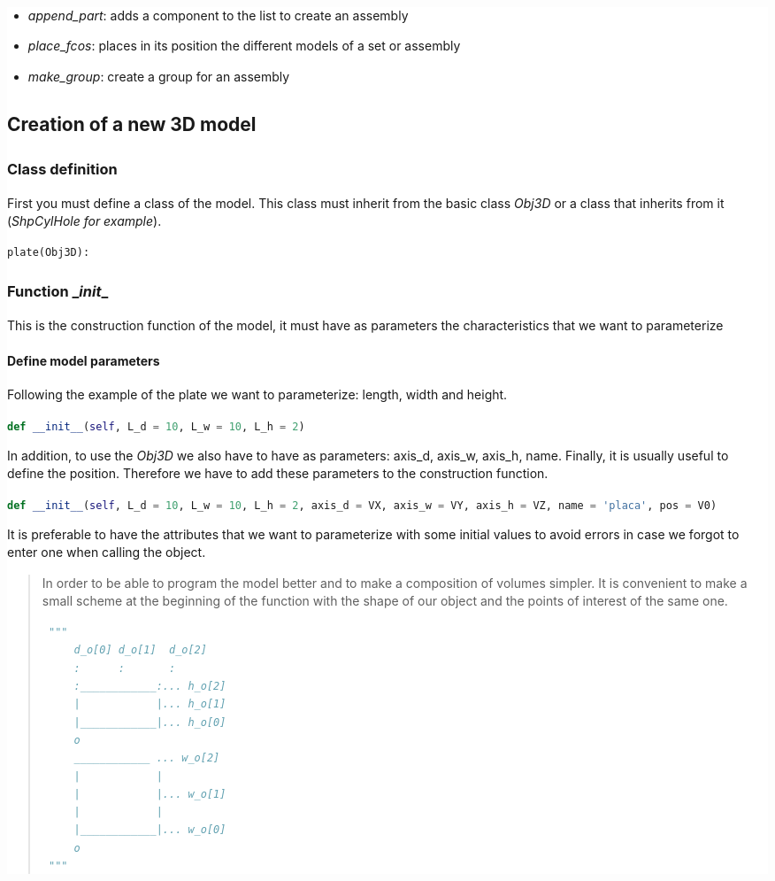 * *append_part*: adds a component to the list to create an assembly

* *place_fcos*: places in its position the different models of a set or assembly

* *make_group*: create a group for an assembly

## Creation of a new 3D model

### Class definition

First you must define a class of the model. This class must inherit from the basic class *Obj3D* or a class that inherits from it (*ShpCylHole for example*).

```python
plate(Obj3D):
```

### Function \__init__

This is the construction function of the model, it must have as parameters the characteristics that we want to parameterize

#### Define model parameters

Following the example of the plate we want to parameterize: length, width and height.

```python
def __init__(self, L_d = 10, L_w = 10, L_h = 2)
```

In addition, to use the *Obj3D* we also have to have as parameters: axis_d, axis_w, axis_h, name. Finally, it is usually useful to define the position. Therefore we have to add these parameters to the construction function.

```python
def __init__(self, L_d = 10, L_w = 10, L_h = 2, axis_d = VX, axis_w = VY, axis_h = VZ, name = 'placa', pos = V0)
```

It is preferable to have the attributes that we want to parameterize with some initial values to avoid errors in case we forgot to enter one when calling the object.



> In order to be able to program the model better and to make a composition of volumes simpler. It is convenient to make a small scheme at the beginning of the function with the shape of our object and the points of interest of the same one.
>
> ```python
>  """
>      d_o[0] d_o[1]  d_o[2]
>      :      :       :
>      :____________:... h_o[2]
>      |            |... h_o[1]
>      |____________|... h_o[0]
>      o
>      ____________ ... w_o[2]
>      |            |
>      |            |... w_o[1]
>      |            |
>      |____________|... w_o[0]
>      o
>  """
> ```
